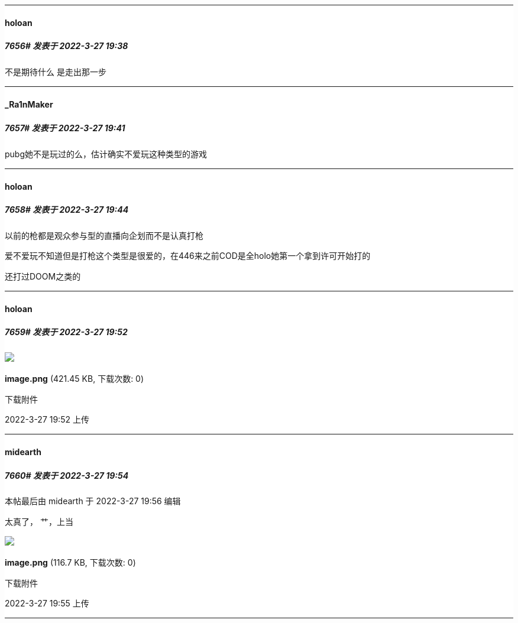 *****

####  holoan  
##### 7656#       发表于 2022-3-27 19:38

不是期待什么 是走出那一步

*****

####  _Ra1nMaker  
##### 7657#       发表于 2022-3-27 19:41

pubg她不是玩过的么，估计确实不爱玩这种类型的游戏



*****

####  holoan  
##### 7658#       发表于 2022-3-27 19:44

以前的枪都是观众参与型的直播向企划而不是认真打枪

爱不爱玩不知道但是打枪这个类型是很爱的，在446来之前COD是全holo她第一个拿到许可开始打的

还打过DOOM之类的

*****

####  holoan  
##### 7659#       发表于 2022-3-27 19:52

<img src="https://img.saraba1st.com/forum/202203/27/195254nqnd0htf3bcimqe3.png" referrerpolicy="no-referrer">

<strong>image.png</strong> (421.45 KB, 下载次数: 0)

下载附件

2022-3-27 19:52 上传

*****

####  midearth  
##### 7660#       发表于 2022-3-27 19:54

 本帖最后由 midearth 于 2022-3-27 19:56 编辑 

太真了， 艹，上当

<img src="https://img.saraba1st.com/forum/202203/27/195556oqg34ogzzwg03vwv.png" referrerpolicy="no-referrer">

<strong>image.png</strong> (116.7 KB, 下载次数: 0)

下载附件

2022-3-27 19:55 上传

*****
